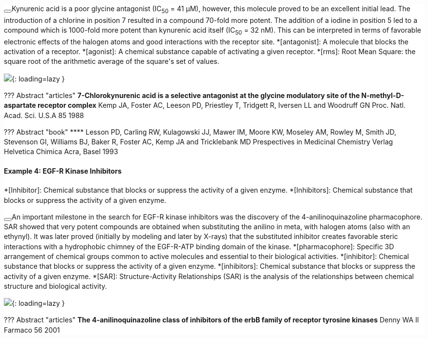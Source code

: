 <button  class='playb' onclick='playAudio(this)' data-mp3-name='structure-activity-relationships/example-3-glycine-antagonists-0ccc3764'><i class='fa fa-play' aria-hidden='true'></i></button>Kynurenic acid is a poor glycine antagonist (IC<sub>50</sub> = 41 &micro;M), however, this molecule proved to be an excellent initial lead. The introduction of a chlorine in position 7 resulted in a compound 70-fold more potent. The addition of a iodine in position 5 led to a compound which is 1000-fold more potent than kynurenic acid itself (IC<sub>50</sub> = 32 nM). This can be interpreted in terms of favorable electronic effects of the halogen atoms and good interactions with the receptor site.
*[antagonist]: A molecule that blocks the activation of a receptor.
*[agonist]: A chemical substance capable of activating a given receptor.
*[rms]: Root Mean Square: the square root of the arithmetic average of the square's set of values.


![](https://media.drugdesign.org/course/structure-activity-relationships/Halogen-example2.png){: loading=lazy }

??? Abstract "articles"
    **7-Chlorokynurenic acid is a selective antagonist at the glycine modulatory site of the N-methyl-D-aspartate receptor complex** 
    Kemp JA, Foster AC, Leeson PD, Priestley T, Tridgett R, Iversen LL and Woodruff GN 
    Proc. Natl. Acad. Sci. U.S.A 
    85 1988  
    

??? Abstract "book"
    **** 
    Lesson PD, Carling RW, Kulagowski JJ, Mawer IM, Moore KW, Moseley AM, Rowley M, Smith JD, Stevenson GI, Williams BJ, Baker R, Foster AC, Kemp JA and Tricklebank MD 
    Prespectives in Medicinal Chemistry 
    Verlag Helvetica Chimica Acra, Basel  1993   
    
#### Example 4: EGF-R Kinase Inhibitors
*[Inhibitor]: Chemical substance that blocks or suppress the activity of a given enzyme.
*[Inhibitors]: Chemical substance that blocks or suppress the activity of a given enzyme.

<button  class='playb' onclick='playAudio(this)' data-mp3-name='structure-activity-relationships/example-4-egf-r-kinase-inhibitors-79aabcc3'><i class='fa fa-play' aria-hidden='true'></i></button>An important milestone in the search for EGF-R kinase inhibitors was the discovery of the 4-anilinoquinazoline pharmacophore. SAR showed that very potent compounds are obtained when substituting the anilino in meta, with halogen atoms (also with an ethynyl). It was later proved (initially by modeling and later by X-rays) that the substituted inhibitor creates favorable steric interactions with a hydrophobic chimney of the EGF-R-ATP binding domain of the kinase.
*[pharmacophore]: Specific 3D arrangement of chemical groups common to active molecules and essential to their biological activities.
*[inhibitor]: Chemical substance that blocks or suppress the activity of a given enzyme.
*[inhibitors]: Chemical substance that blocks or suppress the activity of a given enzyme.
*[SAR]: Structure-Activity Relationships (SAR) is the analysis of the relationships between chemical structure and biological activity.


![](https://media.drugdesign.org/course/structure-activity-relationships/Halogen-example5.png){: loading=lazy }

??? Abstract "articles"
    **The 4-anilinoquinazoline class of inhibitors of the erbB family of receptor tyrosine kinases** 
    Denny WA 
    Il Farmaco 
    56 2001  
    